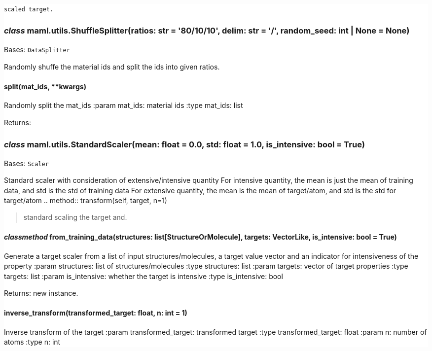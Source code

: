     scaled target.



### _class_ maml.utils.ShuffleSplitter(ratios: str = '80/10/10', delim: str = '/', random_seed: int | None = None)
Bases: `DataSplitter`

Randomly shuffe the material ids and split the ids
into given ratios.


#### split(mat_ids, \*\*kwargs)
Randomly split the mat_ids
:param mat_ids: material ids
:type mat_ids: list

Returns:


### _class_ maml.utils.StandardScaler(mean: float = 0.0, std: float = 1.0, is_intensive: bool = True)
Bases: `Scaler`

Standard scaler with consideration of extensive/intensive quantity
For intensive quantity, the mean is just the mean of training data,
and std is the std of training data
For extensive quantity, the mean is the mean of target/atom, and
std is the std for target/atom
.. method:: transform(self, target, n=1)

> standard scaling the target and.


#### _classmethod_ from_training_data(structures: list[StructureOrMolecule], targets: VectorLike, is_intensive: bool = True)
Generate a target scaler from a list of input structures/molecules,
a target value vector and an indicator for intensiveness of the
property
:param structures: list of structures/molecules
:type structures: list
:param targets: vector of target properties
:type targets: list
:param is_intensive: whether the target is intensive
:type is_intensive: bool

Returns: new instance.


#### inverse_transform(transformed_target: float, n: int = 1)
Inverse transform of the target
:param transformed_target: transformed target
:type transformed_target: float
:param n: number of atoms
:type n: int
